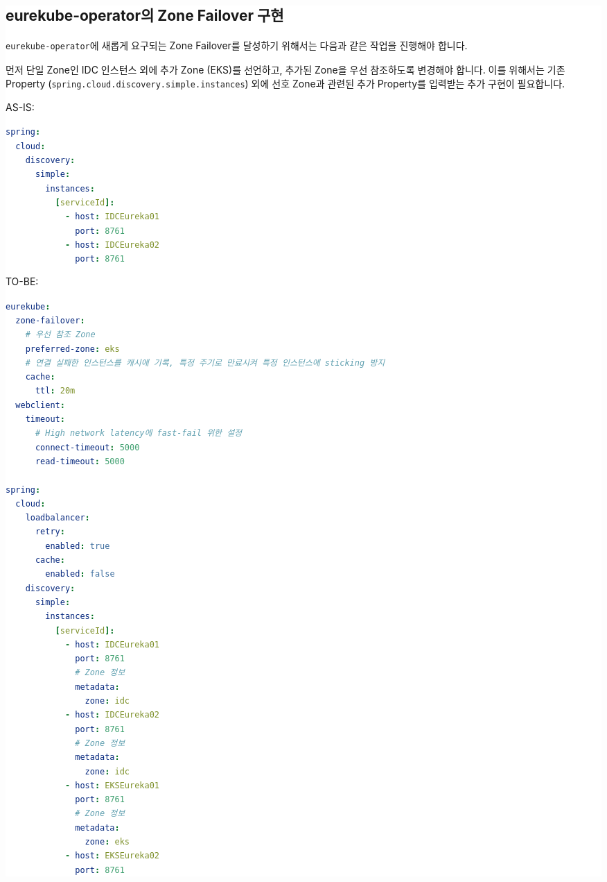 ## eurekube-operator의 Zone Failover 구현

`eurekube-operator`에 새롭게 요구되는 Zone Failover를 달성하기 위해서는 다음과 같은 작업을 진행해야 합니다.

먼저 단일 Zone인 IDC 인스턴스 외에 추가 Zone (EKS)를 선언하고, 추가된 Zone을 우선 참조하도록 변경해야 합니다. 이를 위해서는 기존 Property (`spring.cloud.discovery.simple.instances`) 외에 선호 Zone과 관련된 추가 Property를 입력받는 추가 구현이 필요합니다.

AS-IS:

```yaml
spring:
  cloud:
    discovery:
      simple:
        instances:
          [serviceId]:
            - host: IDCEureka01
              port: 8761
            - host: IDCEureka02
              port: 8761
```

TO-BE:

```yaml
eurekube:
  zone-failover:
    # 우선 참조 Zone
    preferred-zone: eks
    # 연결 실패한 인스턴스를 캐시에 기록, 특정 주기로 만료시켜 특정 인스턴스에 sticking 방지
    cache:
      ttl: 20m
  webclient:
    timeout:
      # High network latency에 fast-fail 위한 설정
      connect-timeout: 5000
      read-timeout: 5000

spring:
  cloud:
    loadbalancer:
      retry:
        enabled: true
      cache:
        enabled: false
    discovery:
      simple:
        instances:
          [serviceId]:
            - host: IDCEureka01
              port: 8761
              # Zone 정보
              metadata:
                zone: idc
            - host: IDCEureka02
              port: 8761
              # Zone 정보
              metadata:
                zone: idc
            - host: EKSEureka01
              port: 8761
              # Zone 정보
              metadata:
                zone: eks
            - host: EKSEureka02
              port: 8761
```